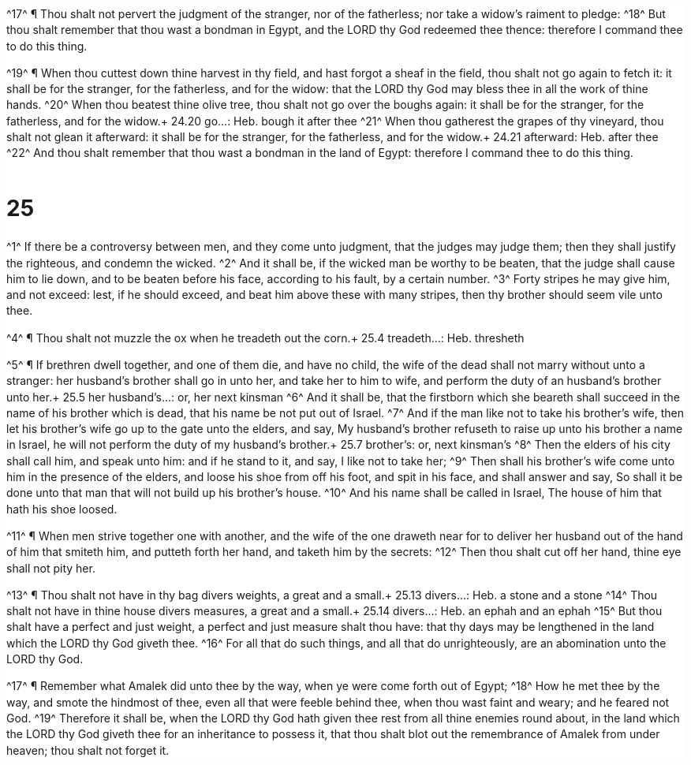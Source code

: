^17^ ¶ Thou shalt not pervert the judgment of the stranger, nor of the fatherless; nor take a widow’s raiment to pledge: ^18^ But thou shalt remember that thou wast a bondman in Egypt, and the LORD thy God redeemed thee thence: therefore I command thee to do this thing. 

^19^ ¶ When thou cuttest down thine harvest in thy field, and hast forgot a sheaf in the field, thou shalt not go again to fetch it: it shall be for the stranger, for the fatherless, and for the widow: that the LORD thy God may bless thee in all the work of thine hands. ^20^ When thou beatest thine olive tree, thou shalt not go over the boughs again: it shall be for the stranger, for the fatherless, and for the widow.+ 24.20 go…: Heb. bough it after thee ^21^ When thou gatherest the grapes of thy vineyard, thou shalt not glean it afterward: it shall be for the stranger, for the fatherless, and for the widow.+ 24.21 afterward: Heb. after thee ^22^ And thou shalt remember that thou wast a bondman in the land of Egypt: therefore I command thee to do this thing. 

# 25 
^1^ If there be a controversy between men, and they come unto judgment, that the judges may judge them; then they shall justify the righteous, and condemn the wicked. ^2^ And it shall be, if the wicked man be worthy to be beaten, that the judge shall cause him to lie down, and to be beaten before his face, according to his fault, by a certain number. ^3^ Forty stripes he may give him, and not exceed: lest, if he should exceed, and beat him above these with many stripes, then thy brother should seem vile unto thee. 

^4^ ¶ Thou shalt not muzzle the ox when he treadeth out the corn.+ 25.4 treadeth…: Heb. thresheth 

^5^ ¶ If brethren dwell together, and one of them die, and have no child, the wife of the dead shall not marry without unto a stranger: her husband’s brother shall go in unto her, and take her to him to wife, and perform the duty of an husband’s brother unto her.+ 25.5 her husband’s…: or, her next kinsman ^6^ And it shall be, that the firstborn which she beareth shall succeed in the name of his brother which is dead, that his name be not put out of Israel. ^7^ And if the man like not to take his brother’s wife, then let his brother’s wife go up to the gate unto the elders, and say, My husband’s brother refuseth to raise up unto his brother a name in Israel, he will not perform the duty of my husband’s brother.+ 25.7 brother’s: or, next kinsman’s ^8^ Then the elders of his city shall call him, and speak unto him: and if he stand to it, and say, I like not to take her; ^9^ Then shall his brother’s wife come unto him in the presence of the elders, and loose his shoe from off his foot, and spit in his face, and shall answer and say, So shall it be done unto that man that will not build up his brother’s house. ^10^ And his name shall be called in Israel, The house of him that hath his shoe loosed. 

^11^ ¶ When men strive together one with another, and the wife of the one draweth near for to deliver her husband out of the hand of him that smiteth him, and putteth forth her hand, and taketh him by the secrets: ^12^ Then thou shalt cut off her hand, thine eye shall not pity her. 

^13^ ¶ Thou shalt not have in thy bag divers weights, a great and a small.+ 25.13 divers…: Heb. a stone and a stone ^14^ Thou shalt not have in thine house divers measures, a great and a small.+ 25.14 divers…: Heb. an ephah and an ephah ^15^ But thou shalt have a perfect and just weight, a perfect and just measure shalt thou have: that thy days may be lengthened in the land which the LORD thy God giveth thee. ^16^ For all that do such things, and all that do unrighteously, are an abomination unto the LORD thy God. 

^17^ ¶ Remember what Amalek did unto thee by the way, when ye were come forth out of Egypt; ^18^ How he met thee by the way, and smote the hindmost of thee, even all that were feeble behind thee, when thou wast faint and weary; and he feared not God. ^19^ Therefore it shall be, when the LORD thy God hath given thee rest from all thine enemies round about, in the land which the LORD thy God giveth thee for an inheritance to possess it, that thou shalt blot out the remembrance of Amalek from under heaven; thou shalt not forget it. 
